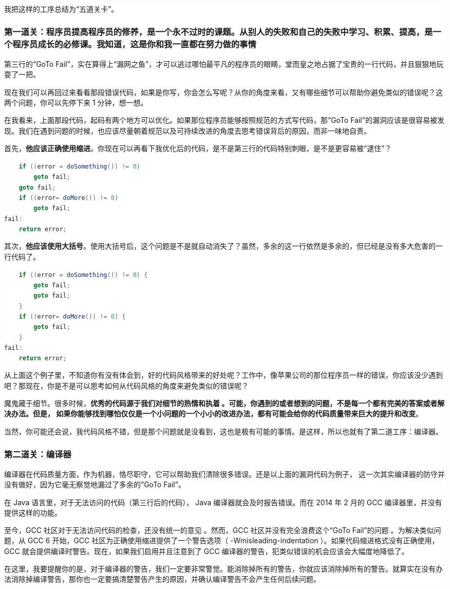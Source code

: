 我把这样的工序总结为“五道关卡”。

### 第一道关：程序员**提高程序员的修养，是一个永不过时的课题。从别人的失败和自己的失败中学习、积累、提高，是一个程序员成长的必修课**。我知道，这是你和我一直都在努力做的事情

第三行的“GoTo Fail”，实在算得上“漏网之鱼”，才可以逃过哪怕最平凡的程序员的眼睛，堂而皇之地占据了宝贵的一行代码，并且狠狠地玩耍了一把。

现在我们可以再回过来看看那段错误代码，如果是你写，你会怎么写呢？从你的角度来看，又有哪些细节可以帮助你避免类似的错误呢？这两个问题，你可以先停下来 1 分钟，想一想。

在我看来，上面那段代码，起码有两个地方可以优化。如果那位程序员能够按照规范的方式写代码，那“GoTo Fail”的漏洞应该是很容易被发现。我们在遇到问题的时候，也应该尽量朝着规范以及可持续改进的角度去思考错误背后的原因，而非一味地自责。

首先，**他应该正确使用缩进**。你现在可以再看下我优化后的代码，是不是第三行的代码特别刺眼，是不是更容易被“逮住”？

```java
    if ((error = doSomething()) != 0)
        goto fail;
    goto fail;
    if ((error= doMore()) != 0)
        goto fail;
fail:
    return error;
```

其次，**他应该使用大括号**。使用大括号后，这个问题是不是就自动消失了？虽然，多余的这一行依然是多余的，但已经是没有多大危害的一行代码了。

```java
    if ((error = doSomething()) != 0) {
        goto fail;
        goto fail;
    }
    if ((error= doMore()) != 0) {
        goto fail;
    }
fail:
    return error;
```

从上面这个例子里，不知道你有没有体会到，好的代码风格带来的好处呢？工作中，像苹果公司的那位程序员一样的错误，你应该没少遇到吧？那现在，你是不是可以思考如何从代码风格的角度来避免类似的错误呢？

魔鬼藏于细节。很多时候，**优秀的代码源于我们对细节的热情和执着 **。可能，你遇到的或者想到的问题，不是每一个都有完美的答案或者解决办法。但是，** 如果你能够找到哪怕仅仅是一个小问题的一个小小的改进办法，都有可能会给你的代码质量带来巨大的提升和改变**。

当然，你可能还会说，我代码风格不错，但是那个问题就是没看到，这也是极有可能的事情。是这样，所以也就有了第二道工序：编译器。

### 第二道关：编译器

编译器在代码质量方面，作为机器，恪尽职守，它可以帮助我们清除很多错误。还是以上面的漏洞代码为例子， 这一次其实编译器的防守并没有做好，因为它毫无察觉地漏过了多余的“GoTo Fail”。

在 Java 语言里，对于无法访问的代码（第三行后的代码）， Java 编译器就会及时报告错误。而在 2014 年 2 月的 GCC 编译器里，并没有提供这样的功能。

至今，GCC 社区对于无法访问代码的检查，还没有统一的意见 。然而，GCC 社区并没有完全浪费这个“GoTo Fail”的问题 。为解决类似问题，从 GCC 6 开始，GCC 社区为正确使用缩进提供了一个警告选项（ -Wmisleading-indentation ）。如果代码缩进格式没有正确使用，GCC 就会提供编译时警告。现在，如果我们启用并且注意到了 GCC 编译器的警告，犯类似错误的机会应该会大幅度地降低了。

在这里，我要提醒你的是，对于编译器的警告，我们一定要非常警觉。能消除掉所有的警告，你就应该消除掉所有的警告。就算实在没有办法消除掉编译警告，那你也一定要搞清楚警告产生的原因，并确认编译警告不会产生任何后续问题。
